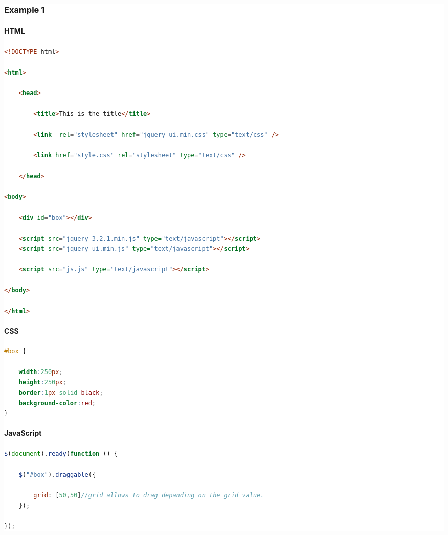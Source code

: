 ### Example 1

#### HTML

```HTML
<!DOCTYPE html>

<html>

	<head>

		<title>This is the title</title>

        <link  rel="stylesheet" href="jquery-ui.min.css" type="text/css" />

        <link href="style.css" rel="stylesheet" type="text/css" />

	</head>

<body>

    <div id="box"></div>

    <script src="jquery-3.2.1.min.js" type="text/javascript"></script>
    <script src="jquery-ui.min.js" type="text/javascript"></script>

    <script src="js.js" type="text/javascript"></script>

</body>

</html>
```

#### CSS

```CSS
#box {

    width:250px;
    height:250px;
    border:1px solid black;
    background-color:red;
}
```

#### JavaScript

```JavaScript
$(document).ready(function () {

    $("#box").draggable({

        grid: [50,50]//grid allows to drag depanding on the grid value.
    });

});
```
